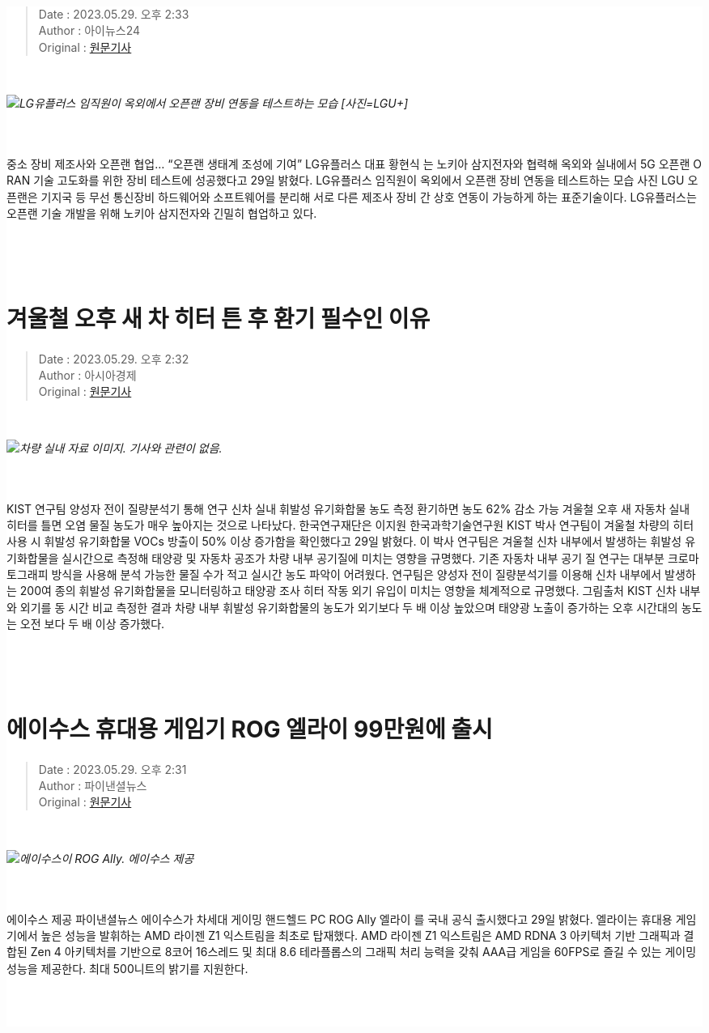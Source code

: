 > Date : 2023.05.29. 오후 2:33  
> Author : 아이뉴스24  
> Original : [원문기사](https://n.news.naver.com/mnews/article/031/0000749005?sid=105)  
<br/>  
  
<img src="https://imgnews.pstatic.net/image/031/2023/05/29/0000749005_001_20230529143301085.jpg?type=w647" id="img1"></img><em class="img_desc">LG유플러스 임직원이 옥외에서 오픈랜 장비 연동을 테스트하는 모습 [사진=LGU+]</em>  
<br/><br/>  
  
중소 장비 제조사와 오픈랜 협업… “오픈랜 생태계 조성에 기여” LG유플러스 대표 황현식 는 노키아 삼지전자와 협력해 옥외와 실내에서 5G 오픈랜 O RAN 기술 고도화를 위한 장비 테스트에 성공했다고 29일 밝혔다.
LG유플러스 임직원이 옥외에서 오픈랜 장비 연동을 테스트하는 모습 사진 LGU 오픈랜은 기지국 등 무선 통신장비 하드웨어와 소프트웨어를 분리해 서로 다른 제조사 장비 간 상호 연동이 가능하게 하는 표준기술이다.
LG유플러스는 오픈랜 기술 개발을 위해 노키아 삼지전자와 긴밀히 협업하고 있다.  
<br/><br/><br/>  

  
# 겨울철 오후 새 차 히터 튼 후 환기 필수인 이유  
  
> Date : 2023.05.29. 오후 2:32  
> Author : 아시아경제  
> Original : [원문기사](https://n.news.naver.com/mnews/article/277/0005265475?sid=105)  
<br/>  
  
<img src="https://imgnews.pstatic.net/image/277/2023/05/29/0005265475_001_20230529143201340.jpg?type=w647" id="img1"></img><em class="img_desc">차량 실내 자료 이미지. 기사와 관련이 없음.</em>  
<br/><br/>  
  
KIST 연구팀 양성자 전이 질량분석기 통해 연구 신차 실내 휘발성 유기화합물 농도 측정 환기하면 농도 62% 감소 가능 겨울철 오후 새 자동차 실내 히터를 틀면 오염 물질 농도가 매우 높아지는 것으로 나타났다.
한국연구재단은 이지원 한국과학기술연구원 KIST 박사 연구팀이 겨울철 차량의 히터 사용 시 휘발성 유기화합물 VOCs 방출이 50% 이상 증가함을 확인했다고 29일 밝혔다.
이 박사 연구팀은 겨울철 신차 내부에서 발생하는 휘발성 유기화합물을 실시간으로 측정해 태양광 및 자동차 공조가 차량 내부 공기질에 미치는 영향을 규명했다.
기존 자동차 내부 공기 질 연구는 대부분 크로마토그래피 방식을 사용해 분석 가능한 물질 수가 적고 실시간 농도 파악이 어려웠다.
연구팀은 양성자 전이 질량분석기를 이용해 신차 내부에서 발생하는 200여 종의 휘발성 유기화합물을 모니터링하고 태양광 조사 히터 작동 외기 유입이 미치는 영향을 체계적으로 규명했다.
그림출처 KIST 신차 내부와 외기를 동 시간 비교 측정한 결과 차량 내부 휘발성 유기화합물의 농도가 외기보다 두 배 이상 높았으며 태양광 노출이 증가하는 오후 시간대의 농도는 오전 보다 두 배 이상 증가했다.  
<br/><br/><br/>  

  
# 에이수스 휴대용 게임기 ROG 엘라이 99만원에 출시  
  
> Date : 2023.05.29. 오후 2:31  
> Author : 파이낸셜뉴스  
> Original : [원문기사](https://n.news.naver.com/mnews/article/014/0005019169?sid=105)  
<br/>  
  
<img src="https://imgnews.pstatic.net/image/014/2023/05/29/0005019169_001_20230529143105940.jpg?type=w647" id="img1"></img><em class="img_desc">에이수스이 ROG Ally. 에이수스 제공</em>  
<br/><br/>  
  
에이수스 제공 파이낸셜뉴스 에이수스가 차세대 게이밍 핸드헬드 PC ROG Ally 엘라이 를 국내 공식 출시했다고 29일 밝혔다.
엘라이는 휴대용 게임기에서 높은 성능을 발휘하는 AMD 라이젠 Z1 익스트림을 최초로 탑재했다.
AMD 라이젠 Z1 익스트림은 AMD RDNA 3 아키텍처 기반 그래픽과 결합된 Zen 4 아키텍처를 기반으로 8코어 16스레드 및 최대 8.6 테라플롭스의 그래픽 처리 능력을 갖춰 AAA급 게임을 60FPS로 즐길 수 있는 게이밍 성능을 제공한다.
최대 500니트의 밝기를 지원한다.  
<br/><br/><br/>  
